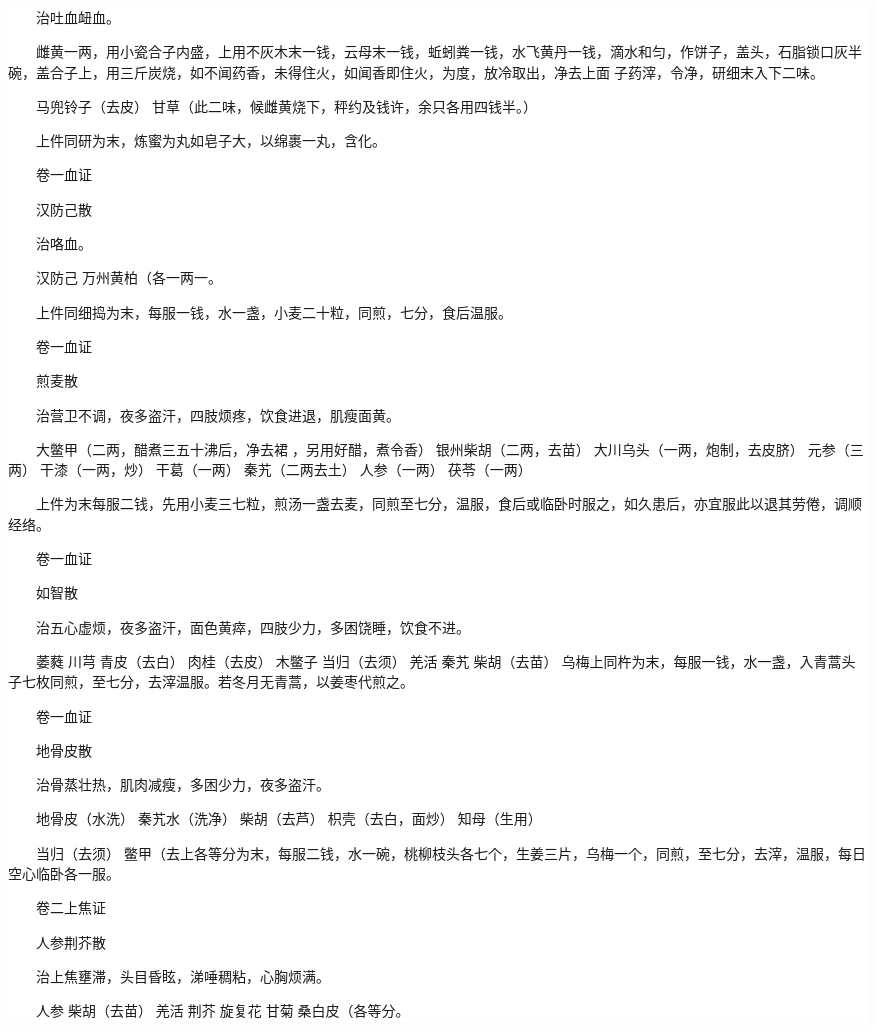 　　治吐血衄血。

　　雌黄一两，用小瓷合子内盛，上用不灰木末一钱，云母末一钱，蚯蚓粪一钱，水飞黄丹一钱，滴水和匀，作饼子，盖头，石脂锁口灰半碗，盖合子上，用三斤炭烧，如不闻药香，未得住火，如闻香即住火，为度，放冷取出，净去上面 子药滓，令净，研细末入下二味。

　　马兜铃子（去皮） 甘草（此二味，候雌黄烧下，秤约及钱许，余只各用四钱半。）

　　上件同研为末，炼蜜为丸如皂子大，以绵裹一丸，含化。

　　卷一血证

　　汉防己散

　　治咯血。

　　汉防己 万州黄柏（各一两一。

　　上件同细捣为末，每服一钱，水一盏，小麦二十粒，同煎，七分，食后温服。

　　卷一血证

　　煎麦散

　　治营卫不调，夜多盗汗，四肢烦疼，饮食进退，肌瘦面黄。

　　大鳖甲（二两，醋煮三五十沸后，净去裙 ，另用好醋，煮令香） 银州柴胡（二两，去苗） 大川乌头（一两，炮制，去皮脐） 元参（三两） 干漆（一两，炒） 干葛（一两） 秦艽（二两去土） 人参（一两） 茯苓（一两）

　　上件为末每服二钱，先用小麦三七粒，煎汤一盏去麦，同煎至七分，温服，食后或临卧时服之，如久患后，亦宜服此以退其劳倦，调顺经络。

　　卷一血证

　　如智散

　　治五心虚烦，夜多盗汗，面色黄瘁，四肢少力，多困饶睡，饮食不进。

　　萎蕤 川芎 青皮（去白） 肉桂（去皮） 木鳖子 当归（去须） 羌活 秦艽 柴胡（去苗） 乌梅上同杵为末，每服一钱，水一盏，入青蒿头子七枚同煎，至七分，去滓温服。若冬月无青蒿，以姜枣代煎之。

　　卷一血证

　　地骨皮散

　　治骨蒸壮热，肌肉减瘦，多困少力，夜多盗汗。

　　地骨皮（水洗） 秦艽水（洗净） 柴胡（去芦） 枳壳（去白，面炒） 知母（生用）

　　当归（去须） 鳖甲（去上各等分为末，每服二钱，水一碗，桃柳枝头各七个，生姜三片，乌梅一个，同煎，至七分，去滓，温服，每日空心临卧各一服。

　　卷二上焦证

　　人参荆芥散

　　治上焦壅滞，头目昏眩，涕唾稠粘，心胸烦满。

　　人参 柴胡（去苗） 羌活 荆芥 旋复花 甘菊 桑白皮（各等分。

